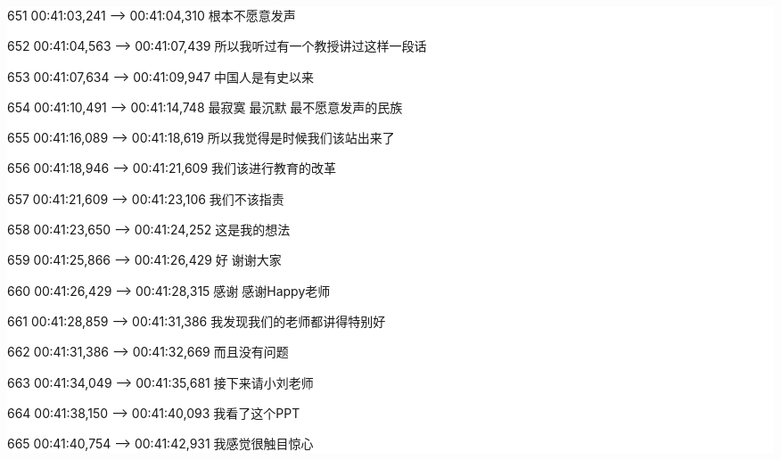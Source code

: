 651
00:41:03,241 –&gt; 00:41:04,310
根本不愿意发声
 
652
00:41:04,563 –&gt; 00:41:07,439
所以我听过有一个教授讲过这样一段话
 
653
00:41:07,634 –&gt; 00:41:09,947
中国人是有史以来
 
654
00:41:10,491 –&gt; 00:41:14,748
最寂寞 最沉默 最不愿意发声的民族
 
655
00:41:16,089 –&gt; 00:41:18,619
所以我觉得是时候我们该站出来了
 
656
00:41:18,946 –&gt; 00:41:21,609
我们该进行教育的改革
 
657
00:41:21,609 –&gt; 00:41:23,106
我们不该指责
 
658
00:41:23,650 –&gt; 00:41:24,252
这是我的想法
 
659
00:41:25,866 –&gt; 00:41:26,429
好 谢谢大家
 
660
00:41:26,429 –&gt; 00:41:28,315
感谢 感谢Happy老师
 
661
00:41:28,859 –&gt; 00:41:31,386
我发现我们的老师都讲得特别好
 
662
00:41:31,386 –&gt; 00:41:32,669
而且没有问题
 
663
00:41:34,049 –&gt; 00:41:35,681
接下来请小刘老师
 
664
00:41:38,150 –&gt; 00:41:40,093
我看了这个PPT
 
665
00:41:40,754 –&gt; 00:41:42,931
我感觉很触目惊心
 